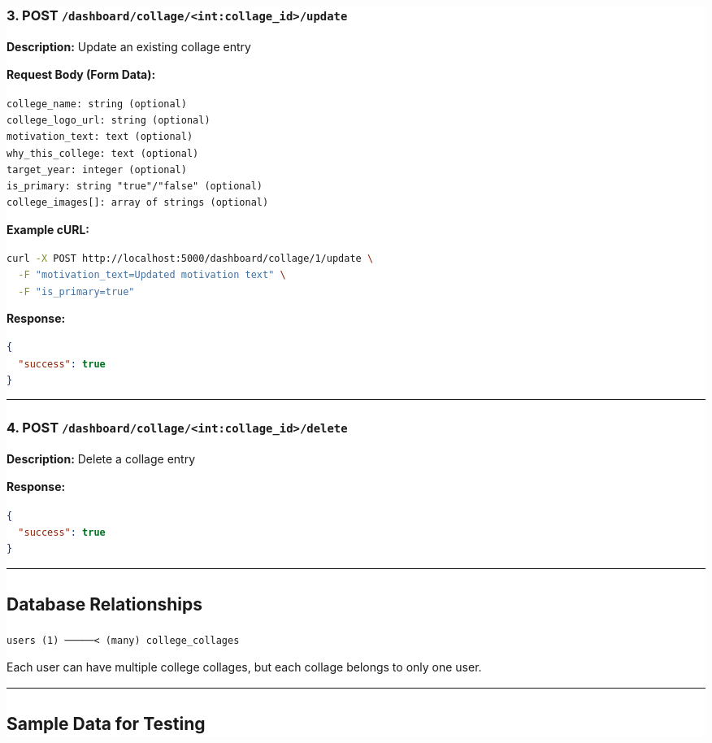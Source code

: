 
### 3. POST `/dashboard/collage/<int:collage_id>/update`
**Description:** Update an existing collage entry

**Request Body (Form Data):**
```
college_name: string (optional)
college_logo_url: string (optional)
motivation_text: text (optional)
why_this_college: text (optional)
target_year: integer (optional)
is_primary: string "true"/"false" (optional)
college_images[]: array of strings (optional)
```

**Example cURL:**
```bash
curl -X POST http://localhost:5000/dashboard/collage/1/update \
  -F "motivation_text=Updated motivation text" \
  -F "is_primary=true"
```

**Response:**
```json
{
  "success": true
}
```

---

### 4. POST `/dashboard/collage/<int:collage_id>/delete`
**Description:** Delete a collage entry

**Response:**
```json
{
  "success": true
}
```

---

## Database Relationships

```
users (1) ─────< (many) college_collages
```

Each user can have multiple college collages, but each collage belongs to only one user.

---

## Sample Data for Testing
